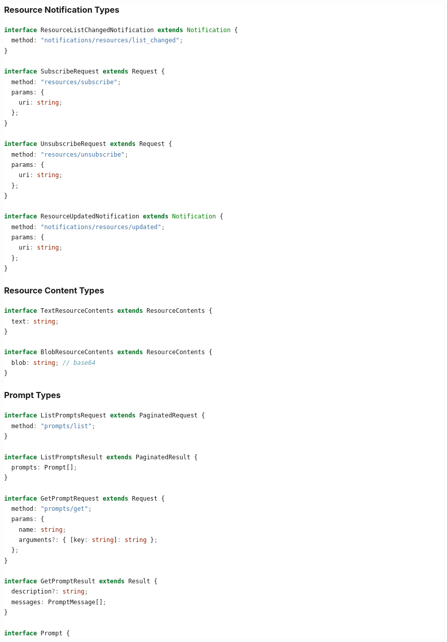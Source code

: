 ### Resource Notification Types
```typescript
interface ResourceListChangedNotification extends Notification {
  method: "notifications/resources/list_changed";
}

interface SubscribeRequest extends Request {
  method: "resources/subscribe";
  params: {
    uri: string;
  };
}

interface UnsubscribeRequest extends Request {
  method: "resources/unsubscribe";
  params: {
    uri: string;
  };
}

interface ResourceUpdatedNotification extends Notification {
  method: "notifications/resources/updated";
  params: {
    uri: string;
  };
}
```

### Resource Content Types
```typescript
interface TextResourceContents extends ResourceContents {
  text: string;
}

interface BlobResourceContents extends ResourceContents {
  blob: string; // base64
}
```

### Prompt Types
```typescript
interface ListPromptsRequest extends PaginatedRequest {
  method: "prompts/list";
}

interface ListPromptsResult extends PaginatedResult {
  prompts: Prompt[];
}

interface GetPromptRequest extends Request {
  method: "prompts/get";
  params: {
    name: string;
    arguments?: { [key: string]: string };
  };
}

interface GetPromptResult extends Result {
  description?: string;
  messages: PromptMessage[];
}

interface Prompt {
```

  [key: string]: unknown;
